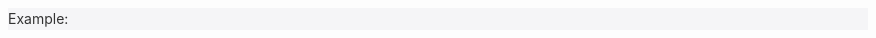 Example:

<!DOCTYPE html>
<html lang="en">
<head>
    <meta charset="UTF-8">
    <meta name="viewport" content="width=device-width, initial-scale=1.0">
    <meta name="description" content="TimePro Privacy Policy - Learn how we protect your data">
    <title>TimePro Privacy Policy</title>
    <style>
        :root {
            --primary-color: #007AFF;
            --text-color: #333;
            --bg-color: #f5f5f7;
            --card-bg: #fff;
            --border-color: #d1d1d6;
            --secondary-text: #86868b;
        }

        * {
            margin: 0;
            padding: 0;
            box-sizing: border-box;
        }

        body {
            font-family: -apple-system, BlinkMacSystemFont, 'Segoe UI', Roboto, sans-serif;
            line-height: 1.6;
            color: var(--text-color);
            background-color: var(--bg-color);
        }

        .language-selector {
            position: fixed;
            top: 20px;
            right: 20px;
            z-index: 1000;
        }

        .language-dropdown {
            background: var(--card-bg);
            border: 1px solid var(--border-color);
            border-radius: 8px;
            padding: 8px 12px;
            font-size: 14px;
            cursor: pointer;
            box-shadow: 0 1px 3px rgba(0,0,0,0.1);
            transition: all 0.2s ease;
            min-width: 150px;
        }

        .language-dropdown:hover {
            border-color: var(--primary-color);
        }
